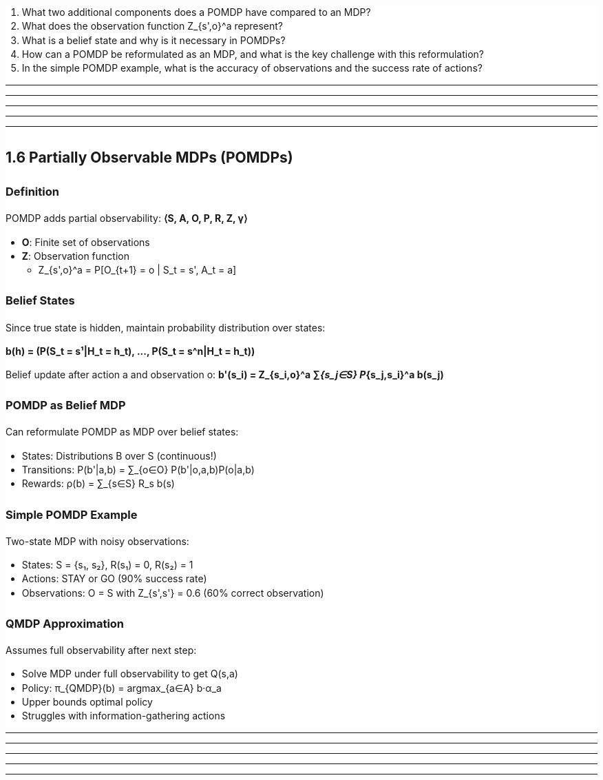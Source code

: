 1. What two additional components does a POMDP have compared to an MDP?
2. What does the observation function Z_{s',o}^a represent?
3. What is a belief state and why is it necessary in POMDPs?
4. How can a POMDP be reformulated as an MDP, and what is the key challenge with this reformulation?
5. In the simple POMDP example, what is the accuracy of observations and the success rate of actions?

---
---
---
---
---

## 1.6 Partially Observable MDPs (POMDPs)

### Definition
POMDP adds partial observability: **⟨S, A, O, P, R, Z, γ⟩**
- **O**: Finite set of observations
- **Z**: Observation function
  - Z_{s',o}^a = P[O_{t+1} = o | S_t = s', A_t = a]

### Belief States
Since true state is hidden, maintain probability distribution over states:

**b(h) = (P(S_t = s¹|H_t = h_t), ..., P(S_t = s^n|H_t = h_t))**

Belief update after action a and observation o:
**b'(s_i) = Z_{s_i,o}^a ∑_{s_j∈S} P_{s_j,s_i}^a b(s_j)**

### POMDP as Belief MDP
Can reformulate POMDP as MDP over belief states:
- States: Distributions B over S (continuous!)
- Transitions: P(b'|a,b) = ∑_{o∈O} P(b'|o,a,b)P(o|a,b)
- Rewards: ρ(b) = ∑_{s∈S} R_s b(s)

### Simple POMDP Example
Two-state MDP with noisy observations:
- States: S = {s₁, s₂}, R(s₁) = 0, R(s₂) = 1
- Actions: STAY or GO (90% success rate)
- Observations: O = S with Z_{s',s'} = 0.6 (60% correct observation)

### QMDP Approximation
Assumes full observability after next step:
- Solve MDP under full observability to get Q(s,a)
- Policy: π_{QMDP}(b) = argmax_{a∈A} b·α_a
- Upper bounds optimal policy
- Struggles with information-gathering actions

---
---
---
---
---
